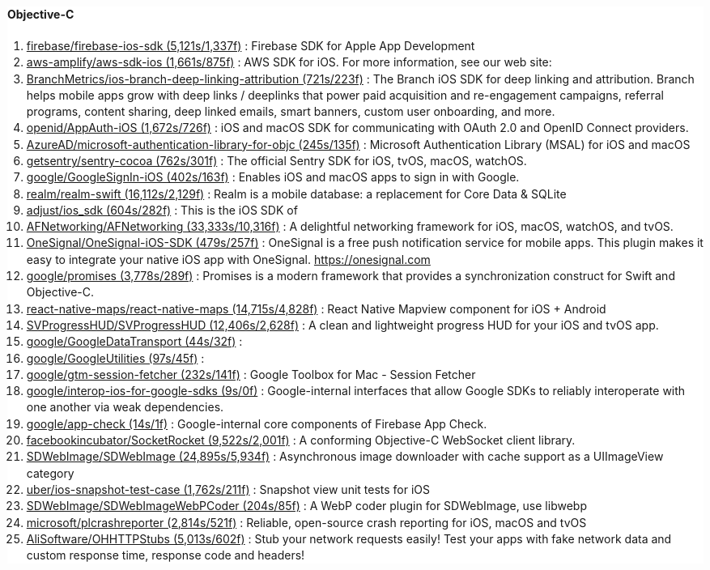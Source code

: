 #### Objective-C
1. [firebase/firebase-ios-sdk (5,121s/1,337f)](https://github.com/firebase/firebase-ios-sdk) : Firebase SDK for Apple App Development
2. [aws-amplify/aws-sdk-ios (1,661s/875f)](https://github.com/aws-amplify/aws-sdk-ios) : AWS SDK for iOS. For more information, see our web site:
3. [BranchMetrics/ios-branch-deep-linking-attribution (721s/223f)](https://github.com/BranchMetrics/ios-branch-deep-linking-attribution) : The Branch iOS SDK for deep linking and attribution. Branch helps mobile apps grow with deep links / deeplinks that power paid acquisition and re-engagement campaigns, referral programs, content sharing, deep linked emails, smart banners, custom user onboarding, and more.
4. [openid/AppAuth-iOS (1,672s/726f)](https://github.com/openid/AppAuth-iOS) : iOS and macOS SDK for communicating with OAuth 2.0 and OpenID Connect providers.
5. [AzureAD/microsoft-authentication-library-for-objc (245s/135f)](https://github.com/AzureAD/microsoft-authentication-library-for-objc) : Microsoft Authentication Library (MSAL) for iOS and macOS
6. [getsentry/sentry-cocoa (762s/301f)](https://github.com/getsentry/sentry-cocoa) : The official Sentry SDK for iOS, tvOS, macOS, watchOS.
7. [google/GoogleSignIn-iOS (402s/163f)](https://github.com/google/GoogleSignIn-iOS) : Enables iOS and macOS apps to sign in with Google.
8. [realm/realm-swift (16,112s/2,129f)](https://github.com/realm/realm-swift) : Realm is a mobile database: a replacement for Core Data & SQLite
9. [adjust/ios_sdk (604s/282f)](https://github.com/adjust/ios_sdk) : This is the iOS SDK of
10. [AFNetworking/AFNetworking (33,333s/10,316f)](https://github.com/AFNetworking/AFNetworking) : A delightful networking framework for iOS, macOS, watchOS, and tvOS.
11. [OneSignal/OneSignal-iOS-SDK (479s/257f)](https://github.com/OneSignal/OneSignal-iOS-SDK) : OneSignal is a free push notification service for mobile apps. This plugin makes it easy to integrate your native iOS app with OneSignal. https://onesignal.com
12. [google/promises (3,778s/289f)](https://github.com/google/promises) : Promises is a modern framework that provides a synchronization construct for Swift and Objective-C.
13. [react-native-maps/react-native-maps (14,715s/4,828f)](https://github.com/react-native-maps/react-native-maps) : React Native Mapview component for iOS + Android
14. [SVProgressHUD/SVProgressHUD (12,406s/2,628f)](https://github.com/SVProgressHUD/SVProgressHUD) : A clean and lightweight progress HUD for your iOS and tvOS app.
15. [google/GoogleDataTransport (44s/32f)](https://github.com/google/GoogleDataTransport) : 
16. [google/GoogleUtilities (97s/45f)](https://github.com/google/GoogleUtilities) : 
17. [google/gtm-session-fetcher (232s/141f)](https://github.com/google/gtm-session-fetcher) : Google Toolbox for Mac - Session Fetcher
18. [google/interop-ios-for-google-sdks (9s/0f)](https://github.com/google/interop-ios-for-google-sdks) : Google-internal interfaces that allow Google SDKs to reliably interoperate with one another via weak dependencies.
19. [google/app-check (14s/1f)](https://github.com/google/app-check) : Google-internal core components of Firebase App Check.
20. [facebookincubator/SocketRocket (9,522s/2,001f)](https://github.com/facebookincubator/SocketRocket) : A conforming Objective-C WebSocket client library.
21. [SDWebImage/SDWebImage (24,895s/5,934f)](https://github.com/SDWebImage/SDWebImage) : Asynchronous image downloader with cache support as a UIImageView category
22. [uber/ios-snapshot-test-case (1,762s/211f)](https://github.com/uber/ios-snapshot-test-case) : Snapshot view unit tests for iOS
23. [SDWebImage/SDWebImageWebPCoder (204s/85f)](https://github.com/SDWebImage/SDWebImageWebPCoder) : A WebP coder plugin for SDWebImage, use libwebp
24. [microsoft/plcrashreporter (2,814s/521f)](https://github.com/microsoft/plcrashreporter) : Reliable, open-source crash reporting for iOS, macOS and tvOS
25. [AliSoftware/OHHTTPStubs (5,013s/602f)](https://github.com/AliSoftware/OHHTTPStubs) : Stub your network requests easily! Test your apps with fake network data and custom response time, response code and headers!
